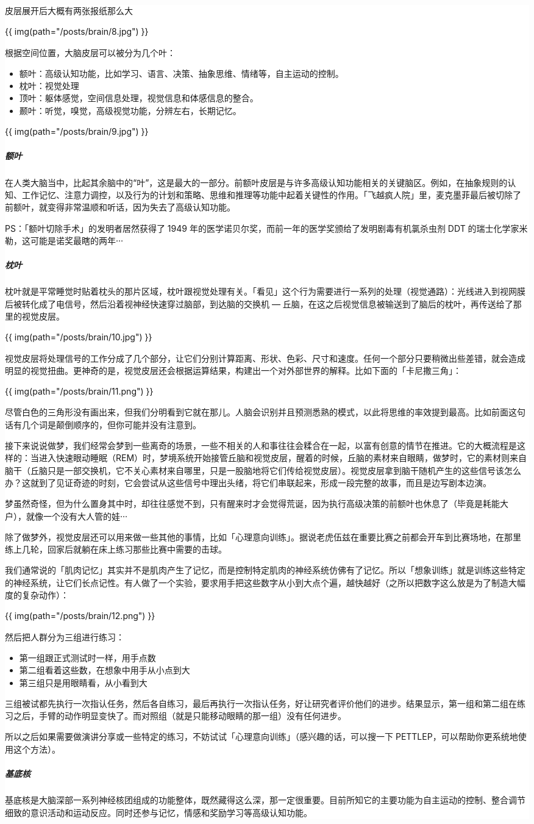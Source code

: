 皮层展开后大概有两张报纸那么大

{{ img(path="/posts/brain/8.jpg") }}

根据空间位置，大脑皮层可以被分为几个叶：

- 额叶：高级认知功能，比如学习、语言、决策、抽象思维、情绪等，自主运动的控制。
- 枕叶：视觉处理
- 顶叶：躯体感觉，空间信息处理，视觉信息和体感信息的整合。
- 颞叶：听觉，嗅觉，高级视觉功能，分辨左右，长期记忆。

{{ img(path="/posts/brain/9.jpg") }}

##### 额叶

在人类大脑当中，比起其余脑中的“叶”，这是最大的一部分。前额叶皮层是与许多高级认知功能相关的关键脑区。例如，在抽象规则的认知、工作记忆、注意力调控，以及行为的计划和策略、思维和推理等功能中起着关键性的作用。「飞越疯人院」里，麦克墨菲最后被切除了前额叶，就变得非常温顺和听话，因为失去了高级认知功能。

PS：「额叶切除手术」的发明者居然获得了 1949 年的医学诺贝尔奖，而前一年的医学奖颁给了发明剧毒有机氯杀虫剂 DDT 的瑞士化学家米勒，这可能是诺奖最瞎的两年···

##### 枕叶

枕叶就是平常睡觉时贴着枕头的那片区域，枕叶跟视觉处理有关。「看见」这个行为需要进行一系列的处理（视觉通路）：光线进入到视网膜后被转化成了电信号，然后沿着视神经快速穿过脑部，到达脑的交换机 — 丘脑，在这之后视觉信息被输送到了脑后的枕叶，再传送给了那里的视觉皮层。

{{ img(path="/posts/brain/10.jpg") }}

视觉皮层将处理信号的工作分成了几个部分，让它们分别计算距离、形状、色彩、尺寸和速度。任何一个部分只要稍微出些差错，就会造成明显的视觉扭曲。更神奇的是，视觉皮层还会根据运算结果，构建出一个对外部世界的解释。比如下面的「卡尼撒三角」：

{{ img(path="/posts/brain/11.png") }}

尽管白色的三角形没有画出来，但我们分明看到它就在那儿。人脑会识别并且预测悉熟的模式，以此将思维的率效提到最高。比如前面这句话有几个词是颠倒顺序的，但你可能并没有注意到。

接下来说说做梦，我们经常会梦到一些离奇的场景，一些不相关的人和事往往会糅合在一起，以富有创意的情节在推进。它的大概流程是这样的：当进入快速眼动睡眠（REM）时，梦境系统开始接管丘脑和视觉皮层，醒着的时候，丘脑的素材来自眼睛，做梦时，它的素材则来自脑干（丘脑只是一部交换机，它不关心素材来自哪里，只是一股脑地将它们传给视觉皮层）。视觉皮层拿到脑干随机产生的这些信号该怎么办？这就到了见证奇迹的时刻，它会尝试从这些信号中理出头绪，将它们串联起来，形成一段完整的故事，而且是边写剧本边演。

梦虽然奇怪，但为什么置身其中时，却往往感觉不到，只有醒来时才会觉得荒诞，因为执行高级决策的前额叶也休息了（毕竟是耗能大户），就像一个没有大人管的娃···

除了做梦外，视觉皮层还可以用来做一些其他的事情，比如「心理意向训练」。据说老虎伍兹在重要比赛之前都会开车到比赛场地，在那里练上几轮，回家后就躺在床上练习那些比赛中需要的击球。

我们通常说的「肌肉记忆」其实并不是肌肉产生了记忆，而是控制特定肌肉的神经系统仿佛有了记忆。所以「想象训练」就是训练这些特定的神经系统，让它们长点记性。有人做了一个实验，要求用手把这些数字从小到大点个遍，越快越好（之所以把数字这么放是为了制造大幅度的复杂动作）：

{{ img(path="/posts/brain/12.png") }}

然后把人群分为三组进行练习：

- 第一组跟正式测试时一样，用手点数
- 第二组看着这些数，在想象中用手从小点到大
- 第三组只是用眼睛看，从小看到大

三组被试都先执行一次指认任务，然后各自练习，最后再执行一次指认任务，好让研究者评价他们的进步。结果显示，第一组和第二组在练习之后，手臂的动作明显变快了。而对照组（就是只能移动眼睛的那一组）没有任何进步。

所以之后如果需要做演讲分享或一些特定的练习，不妨试试「心理意向训练」（感兴趣的话，可以搜一下 PETTLEP，可以帮助你更系统地使用这个方法）。

##### 基底核

基底核是大脑深部一系列神经核团组成的功能整体，既然藏得这么深，那一定很重要。目前所知它的主要功能为自主运动的控制、整合调节细致的意识活动和运动反应。同时还参与记忆，情感和奖励学习等高级认知功能。
